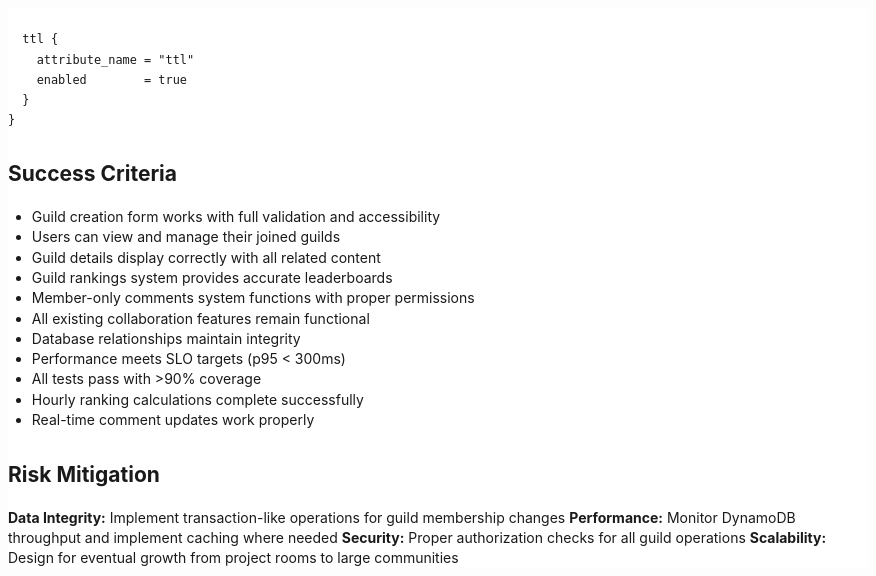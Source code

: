 ```hcl

  ttl {
    attribute_name = "ttl"
    enabled        = true
  }
}
```

## Success Criteria

- Guild creation form works with full validation and accessibility
- Users can view and manage their joined guilds
- Guild details display correctly with all related content
- Guild rankings system provides accurate leaderboards
- Member-only comments system functions with proper permissions
- All existing collaboration features remain functional
- Database relationships maintain integrity
- Performance meets SLO targets (p95 < 300ms)
- All tests pass with >90% coverage
- Hourly ranking calculations complete successfully
- Real-time comment updates work properly

## Risk Mitigation

**Data Integrity:** Implement transaction-like operations for guild membership changes
**Performance:** Monitor DynamoDB throughput and implement caching where needed
**Security:** Proper authorization checks for all guild operations
**Scalability:** Design for eventual growth from project rooms to large communities
